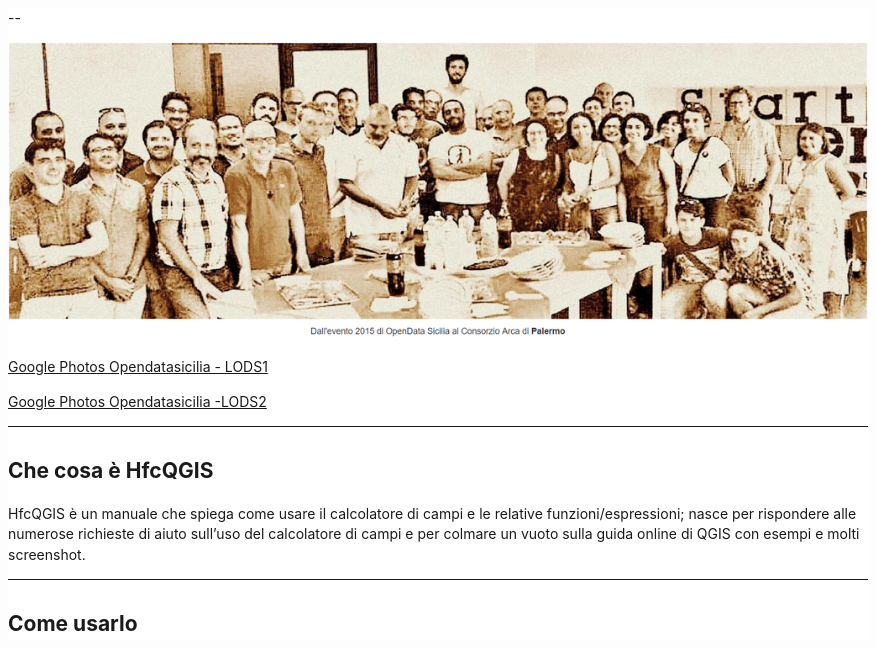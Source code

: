 --

<p align="center"> <a href="http://ods16.opendatasicilia.it/" target="_blank"><img src="./img/ods16ME.png" width="1550" title="opendatasicilia.it"></a>
</p>

[Google Photos Opendatasicilia - LODS1](https://photos.google.com/share/AF1QipOY9E7G5GnRmjyR-ylXVd5aG2PTIIQqOucUIgkzP7OGCWXC1urcyXhOGTN6q2pWqA?key=Z0tZZXpUOGp0SS00UlNmQlhEcTZFaXBsRFU4bzlB)

[Google Photos Opendatasicilia -LODS2](https://photos.google.com/share/AF1QipNP-Yu1f7OVetq6dRsDjPWhk7tLMBhL2fGk_aGGCAcjth1RSYZqlUI-7CfwYvNEdA?key=dUVxVEtZM0YtVnV6MlViZFk0OGJWRmR1a1BGNTd3)

---

## Che cosa è HfcQGIS
HfcQGIS è un manuale che spiega come usare il calcolatore di campi e le relative funzioni/espressioni; nasce per rispondere alle numerose richieste di aiuto sull’uso del calcolatore di campi e per colmare un vuoto sulla guida online di QGIS con esempi e molti screenshot.

---

## Come usarlo

